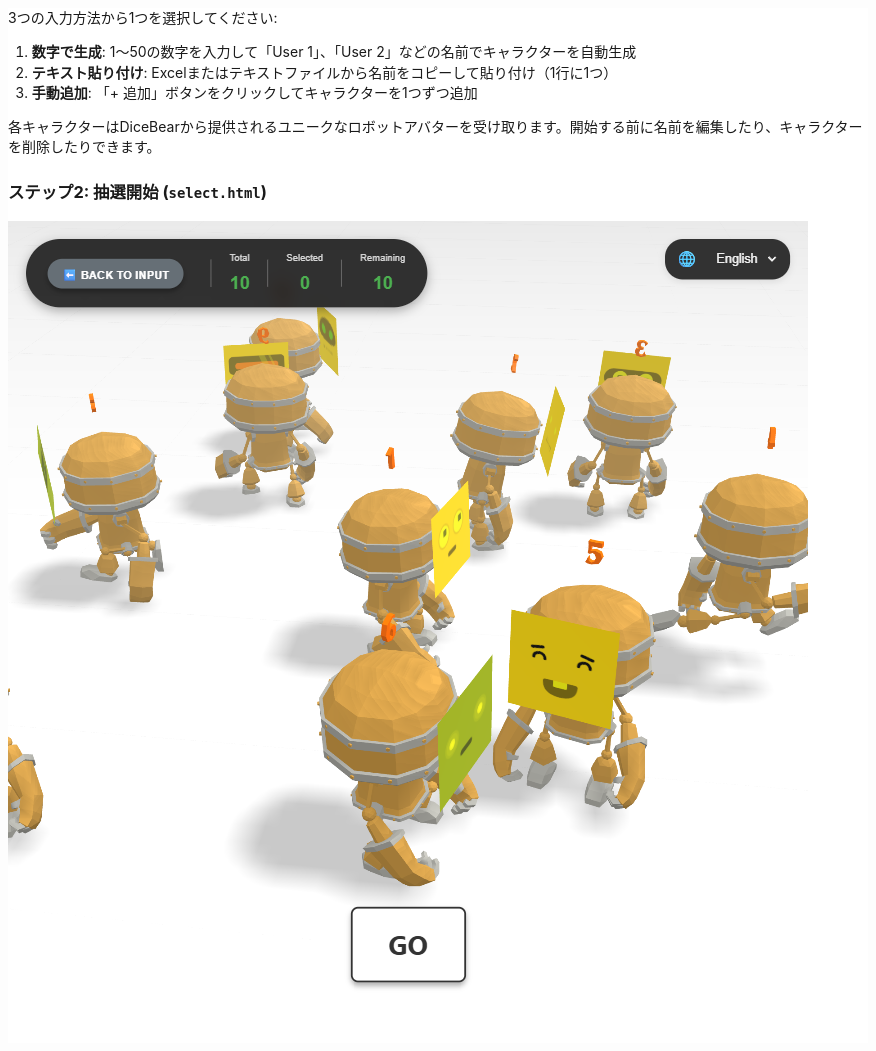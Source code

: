 3つの入力方法から1つを選択してください:

1. **数字で生成**: 1〜50の数字を入力して「User 1」、「User 2」などの名前でキャラクターを自動生成
2. **テキスト貼り付け**: Excelまたはテキストファイルから名前をコピーして貼り付け（1行に1つ）
3. **手動追加**: 「+ 追加」ボタンをクリックしてキャラクターを1つずつ追加

各キャラクターはDiceBearから提供されるユニークなロボットアバターを受け取ります。開始する前に名前を編集したり、キャラクターを削除したりできます。

### ステップ2: 抽選開始 (`select.html`)

![抽選画面](kuji_play.png)
